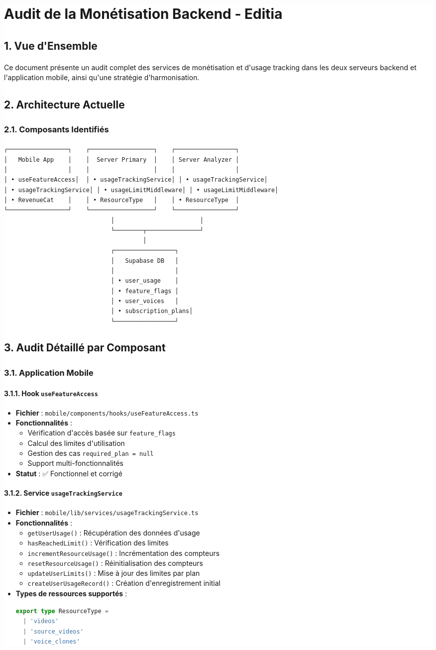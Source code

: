 # Audit de la Monétisation Backend - Editia

## 1. Vue d'Ensemble

Ce document présente un audit complet des services de monétisation et d'usage tracking dans les deux serveurs backend et l'application mobile, ainsi qu'une stratégie d'harmonisation.

## 2. Architecture Actuelle

### 2.1. Composants Identifiés

```
┌─────────────────┐    ┌──────────────────┐    ┌─────────────────┐
│   Mobile App    │    │  Server Primary  │    │ Server Analyzer │
│                 │    │                  │    │                 │
│ • useFeatureAccess│  │ • usageTrackingService│ │ • usageTrackingService│
│ • usageTrackingService│ │ • usageLimitMiddleware│ │ • usageLimitMiddleware│
│ • RevenueCat    │    │ • ResourceType   │    │ • ResourceType  │
└─────────────────┘    └──────────────────┘    └─────────────────┘
                              │                        │
                              └────────┬───────────────┘
                                       │
                              ┌─────────────────┐
                              │   Supabase DB   │
                              │                 │
                              │ • user_usage    │
                              │ • feature_flags │
                              │ • user_voices   │
                              │ • subscription_plans│
                              └─────────────────┘
```

## 3. Audit Détaillé par Composant

### 3.1. Application Mobile

#### 3.1.1. Hook `useFeatureAccess`

- **Fichier** : `mobile/components/hooks/useFeatureAccess.ts`
- **Fonctionnalités** :
  - Vérification d'accès basée sur `feature_flags`
  - Calcul des limites d'utilisation
  - Gestion des cas `required_plan = null`
  - Support multi-fonctionnalités
- **Statut** : ✅ Fonctionnel et corrigé

#### 3.1.2. Service `usageTrackingService`

- **Fichier** : `mobile/lib/services/usageTrackingService.ts`
- **Fonctionnalités** :
  - `getUserUsage()` : Récupération des données d'usage
  - `hasReachedLimit()` : Vérification des limites
  - `incrementResourceUsage()` : Incrémentation des compteurs
  - `resetResourceUsage()` : Réinitialisation des compteurs
  - `updateUserLimits()` : Mise à jour des limites par plan
  - `createUserUsageRecord()` : Création d'enregistrement initial
- **Types de ressources supportés** :
  ```typescript
  export type ResourceType =
    | 'videos'
    | 'source_videos'
    | 'voice_clones'
  ```